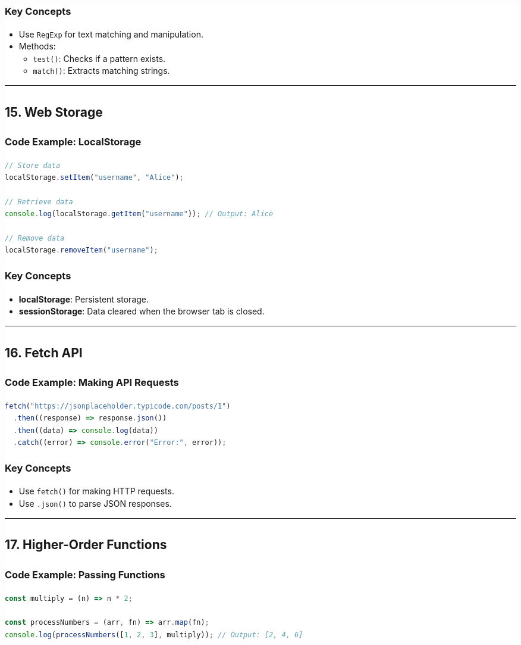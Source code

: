 ### **Key Concepts**
- Use `RegExp` for text matching and manipulation.
- Methods:
  - `test()`: Checks if a pattern exists.
  - `match()`: Extracts matching strings.

---

## **15. Web Storage**

### **Code Example: LocalStorage**
```javascript
// Store data
localStorage.setItem("username", "Alice");

// Retrieve data
console.log(localStorage.getItem("username")); // Output: Alice

// Remove data
localStorage.removeItem("username");
```

### **Key Concepts**
- **localStorage**: Persistent storage.
- **sessionStorage**: Data cleared when the browser tab is closed.

---

## **16. Fetch API**

### **Code Example: Making API Requests**
```javascript
fetch("https://jsonplaceholder.typicode.com/posts/1")
  .then((response) => response.json())
  .then((data) => console.log(data))
  .catch((error) => console.error("Error:", error));
```

### **Key Concepts**
- Use `fetch()` for making HTTP requests.
- Use `.json()` to parse JSON responses.

---

## **17. Higher-Order Functions**

### **Code Example: Passing Functions**
```javascript
const multiply = (n) => n * 2;

const processNumbers = (arr, fn) => arr.map(fn);
console.log(processNumbers([1, 2, 3], multiply)); // Output: [2, 4, 6]
```
